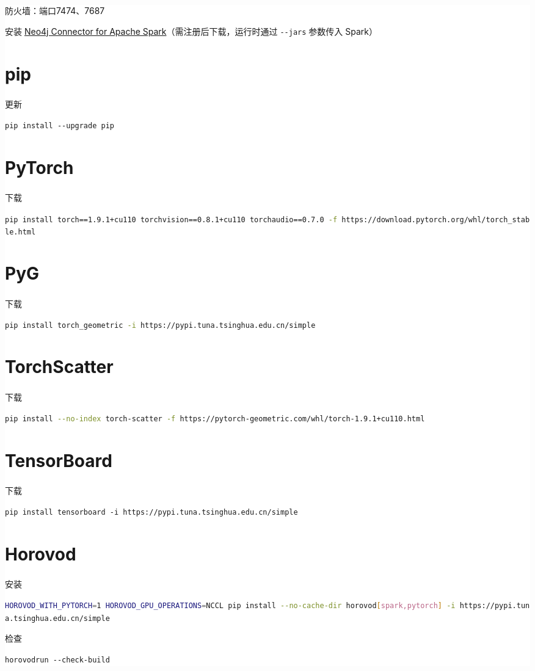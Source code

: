 防火墙：端口7474、7687

安装 [Neo4j Connector for Apache Spark](https://neo4j.com/product/connectors/apache-spark-connector/)（需注册后下载，运行时通过 `--jars` 参数传入 Spark）

# pip

更新
```
pip install --upgrade pip
```

# PyTorch

下载
```sh
pip install torch==1.9.1+cu110 torchvision==0.8.1+cu110 torchaudio==0.7.0 -f https://download.pytorch.org/whl/torch_stable.html
```

# PyG

下载
```sh
pip install torch_geometric -i https://pypi.tuna.tsinghua.edu.cn/simple
```

# TorchScatter

下载
```sh
pip install --no-index torch-scatter -f https://pytorch-geometric.com/whl/torch-1.9.1+cu110.html
```

# TensorBoard

下载
```
pip install tensorboard -i https://pypi.tuna.tsinghua.edu.cn/simple
```

# Horovod

安装
```sh
HOROVOD_WITH_PYTORCH=1 HOROVOD_GPU_OPERATIONS=NCCL pip install --no-cache-dir horovod[spark,pytorch] -i https://pypi.tuna.tsinghua.edu.cn/simple
```

检查
```
horovodrun --check-build
```
